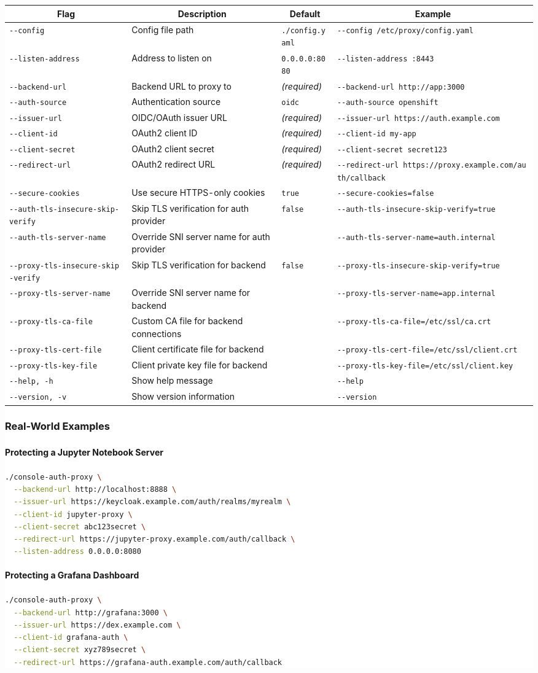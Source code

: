 | Flag | Description | Default | Example |
|------|-------------|---------|---------|
| `--config` | Config file path | `./config.yaml` | `--config /etc/proxy/config.yaml` |
| `--listen-address` | Address to listen on | `0.0.0.0:8080` | `--listen-address :8443` |
| `--backend-url` | Backend URL to proxy to | *(required)* | `--backend-url http://app:3000` |
| `--auth-source` | Authentication source | `oidc` | `--auth-source openshift` |
| `--issuer-url` | OIDC/OAuth issuer URL | *(required)* | `--issuer-url https://auth.example.com` |
| `--client-id` | OAuth2 client ID | *(required)* | `--client-id my-app` |
| `--client-secret` | OAuth2 client secret | *(required)* | `--client-secret secret123` |
| `--redirect-url` | OAuth2 redirect URL | *(required)* | `--redirect-url https://proxy.example.com/auth/callback` |
| `--secure-cookies` | Use secure HTTPS-only cookies | `true` | `--secure-cookies=false` |
| `--auth-tls-insecure-skip-verify` | Skip TLS verification for auth provider | `false` | `--auth-tls-insecure-skip-verify=true` |
| `--auth-tls-server-name` | Override SNI server name for auth provider | | `--auth-tls-server-name=auth.internal` |
| `--proxy-tls-insecure-skip-verify` | Skip TLS verification for backend | `false` | `--proxy-tls-insecure-skip-verify=true` |
| `--proxy-tls-server-name` | Override SNI server name for backend | | `--proxy-tls-server-name=app.internal` |
| `--proxy-tls-ca-file` | Custom CA file for backend connections | | `--proxy-tls-ca-file=/etc/ssl/ca.crt` |
| `--proxy-tls-cert-file` | Client certificate file for backend | | `--proxy-tls-cert-file=/etc/ssl/client.crt` |
| `--proxy-tls-key-file` | Client private key file for backend | | `--proxy-tls-key-file=/etc/ssl/client.key` |
| `--help, -h` | Show help message | | `--help` |
| `--version, -v` | Show version information | | `--version` |

### Real-World Examples

#### Protecting a Jupyter Notebook Server
```bash
./console-auth-proxy \
  --backend-url http://localhost:8888 \
  --issuer-url https://keycloak.example.com/auth/realms/myrealm \
  --client-id jupyter-proxy \
  --client-secret abc123secret \
  --redirect-url https://jupyter-proxy.example.com/auth/callback \
  --listen-address 0.0.0.0:8080
```

#### Protecting a Grafana Dashboard
```bash
./console-auth-proxy \
  --backend-url http://grafana:3000 \
  --issuer-url https://dex.example.com \
  --client-id grafana-auth \
  --client-secret xyz789secret \
  --redirect-url https://grafana-auth.example.com/auth/callback
```
